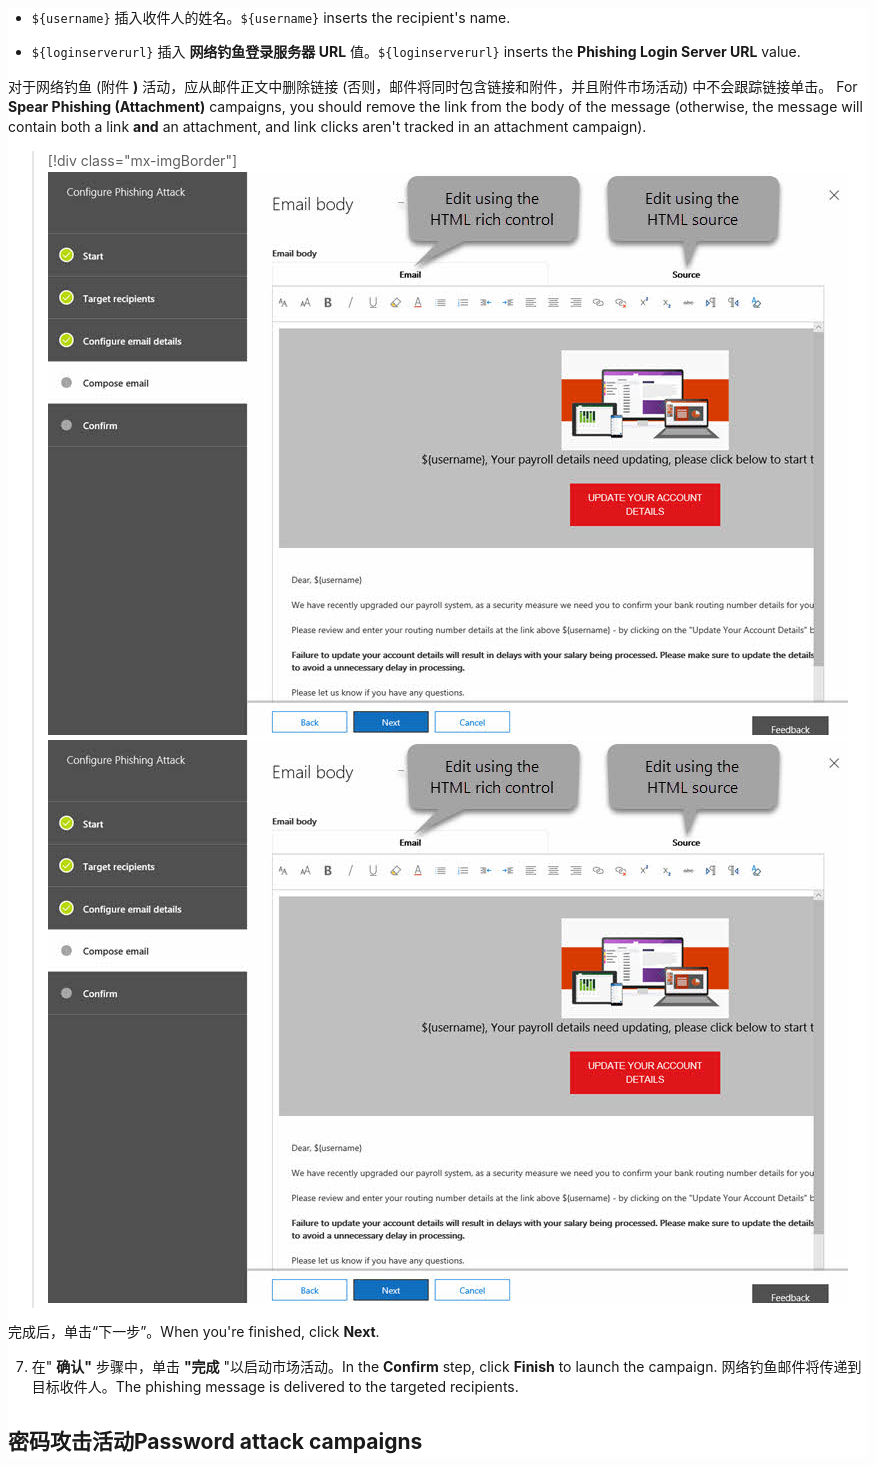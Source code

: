    - <span data-ttu-id="a0c8d-227">`${username}` 插入收件人的姓名。</span><span class="sxs-lookup"><span data-stu-id="a0c8d-227">`${username}` inserts the recipient's name.</span></span>

   - <span data-ttu-id="a0c8d-228">`${loginserverurl}` 插入 **网络钓鱼登录服务器 URL** 值。</span><span class="sxs-lookup"><span data-stu-id="a0c8d-228">`${loginserverurl}` inserts the **Phishing Login Server URL** value.</span></span>

   <span data-ttu-id="a0c8d-229">对于网络钓鱼 (附件 **)** 活动，应从邮件正文中删除链接 (否则，邮件将同时包含链接和附件，并且附件市场活动) 中不会跟踪链接单击。 </span><span class="sxs-lookup"><span data-stu-id="a0c8d-229">For **Spear Phishing (Attachment)** campaigns, you should remove the link from the body of the message (otherwise, the message will contain both a link **and** an attachment, and link clicks aren't tracked in an attachment campaign).</span></span>

   > [!div class="mx-imgBorder"]
   > <span data-ttu-id="a0c8d-230">![撰写电子邮件正文](../../media/9bd65af4-1f9d-45c1-8c06-796d7ccfd425.jpg)</span><span class="sxs-lookup"><span data-stu-id="a0c8d-230">![Compose Email Body](../../media/9bd65af4-1f9d-45c1-8c06-796d7ccfd425.jpg)</span></span>

   <span data-ttu-id="a0c8d-231">完成后，单击“下一步”。</span><span class="sxs-lookup"><span data-stu-id="a0c8d-231">When you're finished, click **Next**.</span></span>

7. <span data-ttu-id="a0c8d-232">在" **确认"** 步骤中，单击 **"完成** "以启动市场活动。</span><span class="sxs-lookup"><span data-stu-id="a0c8d-232">In the **Confirm** step, click **Finish** to launch the campaign.</span></span> <span data-ttu-id="a0c8d-233">网络钓鱼邮件将传递到目标收件人。</span><span class="sxs-lookup"><span data-stu-id="a0c8d-233">The phishing message is delivered to the targeted recipients.</span></span>

## <a name="password-attack-campaigns"></a><span data-ttu-id="a0c8d-234">密码攻击活动</span><span class="sxs-lookup"><span data-stu-id="a0c8d-234">Password attack campaigns</span></span>
